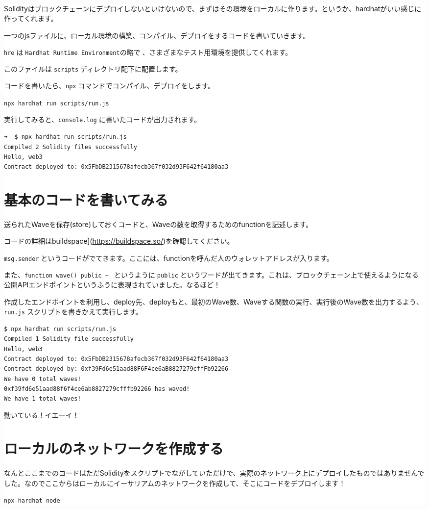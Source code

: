 Solidityはブロックチェーンにデプロイしないといけないので、まずはその環境をローカルに作ります。というか、hardhatがいい感じに作ってくれます。

一つのjsファイルに、ローカル環境の構築、コンパイル、デプロイをするコードを書いていきます。

`hre` は `Hardhat Runtime Environment`の略で
、さまざまなテスト用環境を提供してくれます。

このファイルは `scripts` ディレクトリ配下に配置します。

コードを書いたら、`npx` コマンドでコンパイル、デプロイをします。

```
npx hardhat run scripts/run.js
```

実行してみると、`console.log` に書いたコードが出力されます。

```
➜  $ npx hardhat run scripts/run.js
Compiled 2 Solidity files successfully
Hello, web3
Contract deployed to: 0x5FbDB2315678afecb367f032d93F642f64180aa3
```

# 基本のコードを書いてみる

送られたWaveを保存(store)しておくコードと、Waveの数を取得するためのfunctionを記述します。

コードの詳細はbuildspace](https://buildspace.so/)を確認してください。

`msg.sender` というコードがでてきます。ここには、functionを呼んだ人のウォレットアドレスが入ります。

また、`function wave() public ~ ` というように `public` というワードが出てきます。これは、ブロックチェーン上で使えるようになる公開APIエンドポイントというふうに表現されていました。なるほど！

作成したエンドポイントを利用し、deploy先、deployもと、最初のWave数、Waveする関数の実行、実行後のWave数を出力するよう、 `run.js` スクリプトを書きかえて実行します。

```
$ npx hardhat run scripts/run.js
Compiled 1 Solidity file successfully
Hello, web3
Contract deployed to: 0x5FbDB2315678afecb367f032d93F642f64180aa3
Contract deployed by: 0xf39Fd6e51aad88F6F4ce6aB8827279cffFb92266
We have 0 total waves!
0xf39fd6e51aad88f6f4ce6ab8827279cfffb92266 has waved!
We have 1 total waves!
```

動いている！イエーイ！

# ローカルのネットワークを作成する

なんとここまでのコードはただSolidityをスクリプトでながしていただけで、実際のネットワーク上にデプロイしたものではありませんでした。なのでここからはローカルにイーサリアムのネットワークを作成して、そこにコードをデプロイします！

```
npx hardhat node
```
